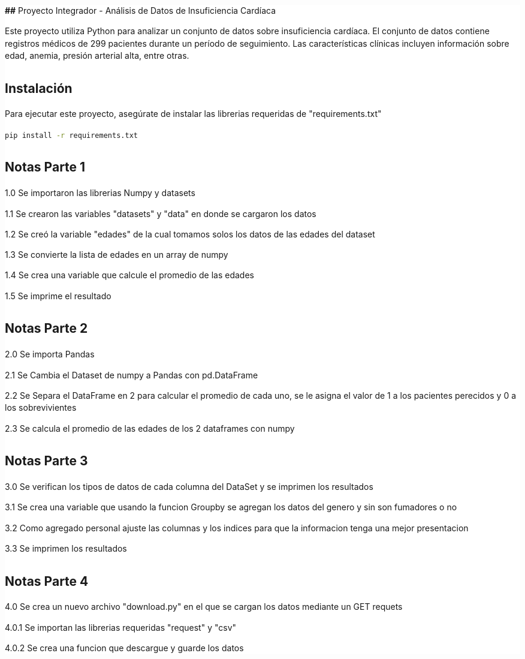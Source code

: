 **##** Proyecto Integrador - Análisis de Datos de Insuficiencia Cardíaca

Este proyecto utiliza Python para analizar un conjunto de datos sobre insuficiencia cardíaca. El conjunto de datos contiene registros médicos de 299 pacientes durante un período de seguimiento. Las características clínicas incluyen información sobre edad, anemia, presión arterial alta, entre otras.

## Instalación

Para ejecutar este proyecto, asegúrate de instalar las librerias requeridas de "requirements.txt"

```bash
pip install -r requirements.txt
```

## Notas Parte 1

1.0 Se importaron las librerias Numpy y datasets

1.1 Se crearon las variables "datasets" y "data" en donde se cargaron los datos

1.2 Se creó la variable "edades" de la cual tomamos solos los datos de las edades del dataset

1.3 Se convierte la lista de edades en un array de numpy

1.4 Se crea una variable que calcule el promedio de las edades

1.5 Se imprime el resultado

## Notas Parte 2
2.0 Se importa Pandas

2.1 Se Cambia el Dataset de numpy a Pandas con pd.DataFrame

2.2 Se Separa el DataFrame en 2 para calcular el promedio de cada uno, se le asigna el valor de 1 a los pacientes perecidos y 0 a los sobrevivientes

2.3 Se calcula el promedio de las edades de los 2 dataframes con numpy

## Notas Parte 3
3.0 Se verifican los tipos de datos de cada columna del DataSet y se imprimen los resultados

3.1 Se crea una variable que usando la funcion Groupby se agregan los datos del genero y sin son fumadores o no

3.2 Como agregado personal ajuste las columnas y los indices para que la informacion tenga una mejor presentacion

3.3 Se imprimen los resultados

## Notas Parte 4
4.0 Se crea un nuevo archivo "download.py" en el que se cargan los datos mediante un GET requets

4.0.1 Se importan las librerias requeridas "request" y "csv"

4.0.2 Se crea una funcion que descargue y guarde los datos
